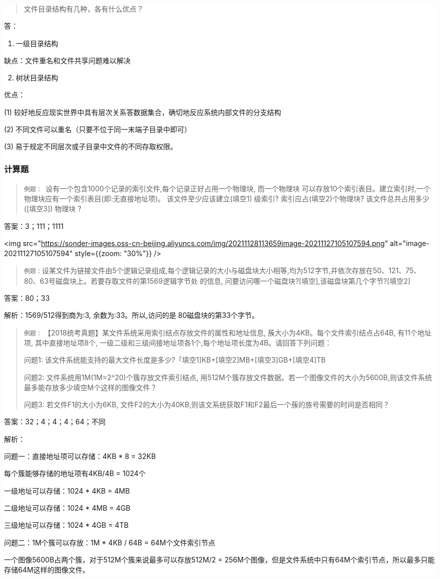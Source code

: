 > 文件目录结构有几种，各有什么优点？

答：

1. 一级目录结构

缺点：文件重名和文件共享问题难以解决

2. 树状目录结构

优点： 

(1) 较好地反应现实世界中具有层次关系答数据集合，确切地反应系统内部文件的分支结构

(2) 不同文件可以重名（只要不位于同一末端子目录中即可）

(3) 易于规定不同层次或子目录中文件的不同存取权限。

### 计算题

> `例题： `设有一个包含1000个记录的索引文件,每个记录正好占用一个物理块, 而一个物理块 可以存放10个索引表目。建立索引时,一个物理块应有一个索引表目(即:无直接地址项)。 该文件至少应该建立(填空1) 级索引?  索引应占(填空2)个物理块? 该文件总共占用多少([填空3]) 物理块 ?

答案：3；111；1111

<img src="https://sonder-images.oss-cn-beijing.aliyuncs.com/img/20211128113659image-20211127105107594.png" alt="image-20211127105107594" style={{zoom: "30%"}} />

> `例题：`设某文件为链接文件由5个逻辑记录组成,每个逻辑记录的大小与磁盘块大小相等,均为512字节,并依次存放在50、121、75、 80、63号磁盘块上。若要存取文件的第1569逻辑字节处 的信息, 问要访问哪一个磁盘块?[填空],该磁盘块第几个字节?[填空2]

答案：80；33

解析：1569/512得到商为:3, 余数为:33。所以,访问的是 80磁盘块的第33个字节。



> `例题：` 【2018统考真题】某文件系统采用索引结点存放文件的属性和地址信息, 蔟大小为4KB。每个文件索引结点占64B, 有11个地址项, 其中直接地址项8个, 一级二级和三级间接地址项各1个,每个地址项长度为4B。请回答下列问题：
>
> 问题1: 该文件系统能支持的最大文件长度是多少?「填空1]KB+[填空2]MB+[填空3]GB+[填空4]TB
>
> 问题2: 文件系统用1M(1M=2^20)个簇存放文件索引结点, 用512M个簇存放文件数据。若一个图像文件的大小为5600B,则该文件系统最多能存放多少填空M个这样的图像文件？
>
> 问题3: 若文件F1的大小为6KB, 文件F2的大小为40KB,则该文系统获取F1和F2最后一个蔟的族号需要的时间是否相同？

答案：32；4；4；4；64；不同

解析：

问题一：直接地址项可以存储：4KB * 8 = 32KB

每个簇能够存储的地址项有4KB/4B = 1024个

一级地址可以存储：1024 * 4KB = 4MB

二级地址可以存储：1024 * 4MB = 4GB

三级地址可以存储：1024 * 4GB = 4TB

问题二：1M个簇可以存放：1M * 4KB / 64B = 64M个文件索引节点

一个图像5600B占两个簇，对于512M个簇来说最多可以存放512M/2 = 256M个图像，但是文件系统中只有64M个索引节点，所以最多只能存储64M这样的图像文件。
